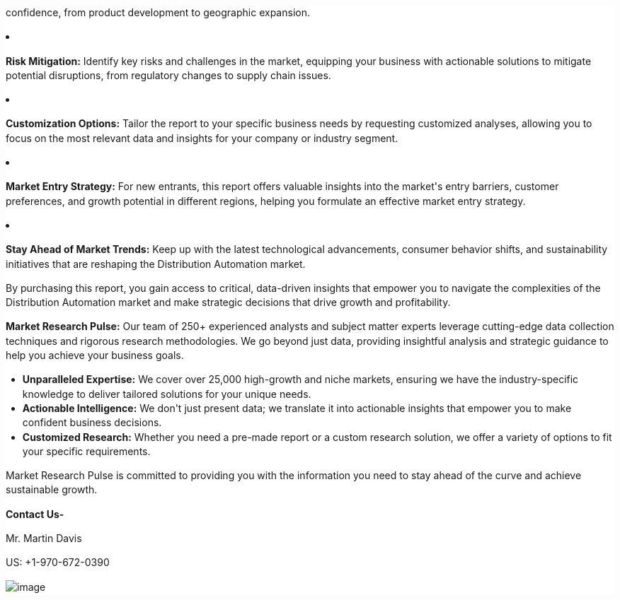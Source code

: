 confidence, from product development to geographic expansion.</p></li><li><p><strong>Risk Mitigation:</strong> Identify key risks and challenges in the market, equipping your business with actionable solutions to mitigate potential disruptions, from regulatory changes to supply chain issues.</p></li><li><p><strong>Customization Options:</strong> Tailor the report to your specific business needs by requesting customized analyses, allowing you to focus on the most relevant data and insights for your company or industry segment.</p></li><li><p><strong>Market Entry Strategy:</strong> For new entrants, this report offers valuable insights into the market's entry barriers, customer preferences, and growth potential in different regions, helping you formulate an effective market entry strategy.</p></li><li><p><strong>Stay Ahead of Market Trends:</strong> Keep up with the latest technological advancements, consumer behavior shifts, and sustainability initiatives that are reshaping the Distribution Automation market.</p></li></ol><p>By purchasing this report, you gain access to critical, data-driven insights that empower you to navigate the complexities of the Distribution Automation market and make strategic decisions that drive growth and profitability.</p><p><strong>Market Research Pulse:</strong>&nbsp;Our team of 250+ experienced analysts and subject matter experts leverage cutting-edge data collection techniques and rigorous research methodologies. We go beyond just data, providing insightful analysis and strategic guidance to help you achieve your business goals.</p><ul><li><strong>Unparalleled Expertise:</strong>&nbsp;We cover over 25,000 high-growth and niche markets, ensuring we have the industry-specific knowledge to deliver tailored solutions for your unique needs.</li><li><strong>Actionable Intelligence:</strong>&nbsp;We don't just present data; we translate it into actionable insights that empower you to make confident business decisions.</li><li><strong>Customized Research:</strong>&nbsp;Whether you need a pre-made report or a custom research solution, we offer a variety of options to fit your specific requirements.</li></ul><p>Market Research Pulse is committed to providing you with the information you need to stay ahead of the curve and achieve sustainable growth.</p><p><strong>Contact Us-</strong></p><p>Mr. Martin Davis</p><p>US: +1-970-672-0390</p>
![image](https://github.com/user-attachments/assets/7496bb54-81f3-4c18-bb62-8414dc12cfd5)
